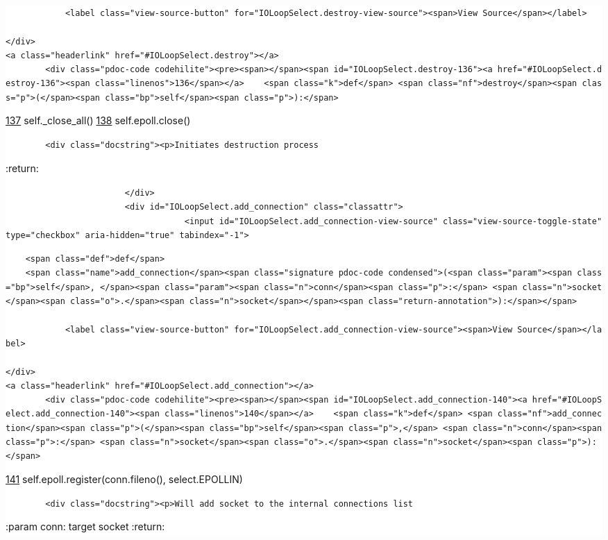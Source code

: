                 <label class="view-source-button" for="IOLoopSelect.destroy-view-source"><span>View Source</span></label>

    </div>
    <a class="headerlink" href="#IOLoopSelect.destroy"></a>
            <div class="pdoc-code codehilite"><pre><span></span><span id="IOLoopSelect.destroy-136"><a href="#IOLoopSelect.destroy-136"><span class="linenos">136</span></a>    <span class="k">def</span> <span class="nf">destroy</span><span class="p">(</span><span class="bp">self</span><span class="p">):</span>
</span><span id="IOLoopSelect.destroy-137"><a href="#IOLoopSelect.destroy-137"><span class="linenos">137</span></a>        <span class="bp">self</span><span class="o">.</span><span class="n">_close_all</span><span class="p">()</span>
</span><span id="IOLoopSelect.destroy-138"><a href="#IOLoopSelect.destroy-138"><span class="linenos">138</span></a>        <span class="bp">self</span><span class="o">.</span><span class="n">epoll</span><span class="o">.</span><span class="n">close</span><span class="p">()</span>
</span></pre></div>


            <div class="docstring"><p>Initiates destruction process
:return:</p>
</div>


                            </div>
                            <div id="IOLoopSelect.add_connection" class="classattr">
                                        <input id="IOLoopSelect.add_connection-view-source" class="view-source-toggle-state" type="checkbox" aria-hidden="true" tabindex="-1">
<div class="attr function">
            
        <span class="def">def</span>
        <span class="name">add_connection</span><span class="signature pdoc-code condensed">(<span class="param"><span class="bp">self</span>, </span><span class="param"><span class="n">conn</span><span class="p">:</span> <span class="n">socket</span><span class="o">.</span><span class="n">socket</span></span><span class="return-annotation">):</span></span>

                <label class="view-source-button" for="IOLoopSelect.add_connection-view-source"><span>View Source</span></label>

    </div>
    <a class="headerlink" href="#IOLoopSelect.add_connection"></a>
            <div class="pdoc-code codehilite"><pre><span></span><span id="IOLoopSelect.add_connection-140"><a href="#IOLoopSelect.add_connection-140"><span class="linenos">140</span></a>    <span class="k">def</span> <span class="nf">add_connection</span><span class="p">(</span><span class="bp">self</span><span class="p">,</span> <span class="n">conn</span><span class="p">:</span> <span class="n">socket</span><span class="o">.</span><span class="n">socket</span><span class="p">):</span>
</span><span id="IOLoopSelect.add_connection-141"><a href="#IOLoopSelect.add_connection-141"><span class="linenos">141</span></a>        <span class="bp">self</span><span class="o">.</span><span class="n">epoll</span><span class="o">.</span><span class="n">register</span><span class="p">(</span><span class="n">conn</span><span class="o">.</span><span class="n">fileno</span><span class="p">(),</span> <span class="n">select</span><span class="o">.</span><span class="n">EPOLLIN</span><span class="p">)</span>
</span></pre></div>


            <div class="docstring"><p>Will add socket to the internal connections list
:param conn: target socket
:return:</p>
</div>
